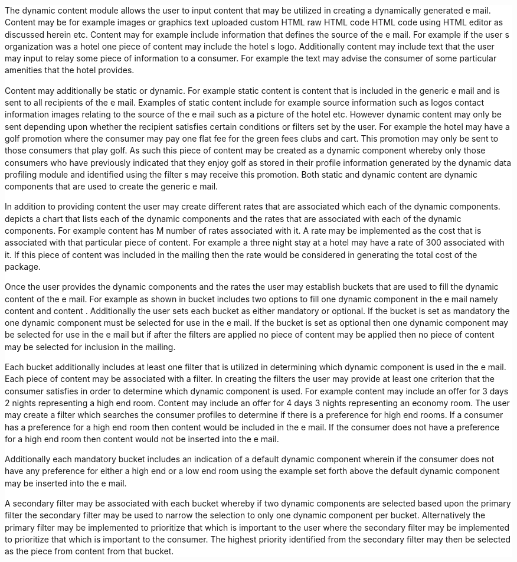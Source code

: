 The dynamic content module allows the user to input content that may be utilized in creating a dynamically generated e mail. Content may be for example images or graphics text uploaded custom HTML raw HTML code HTML code using HTML editor as discussed herein etc. Content may for example include information that defines the source of the e mail. For example if the user s organization was a hotel one piece of content may include the hotel s logo. Additionally content may include text that the user may input to relay some piece of information to a consumer. For example the text may advise the consumer of some particular amenities that the hotel provides.

Content may additionally be static or dynamic. For example static content is content that is included in the generic e mail and is sent to all recipients of the e mail. Examples of static content include for example source information such as logos contact information images relating to the source of the e mail such as a picture of the hotel etc. However dynamic content may only be sent depending upon whether the recipient satisfies certain conditions or filters set by the user. For example the hotel may have a golf promotion where the consumer may pay one flat fee for the green fees clubs and cart. This promotion may only be sent to those consumers that play golf. As such this piece of content may be created as a dynamic component whereby only those consumers who have previously indicated that they enjoy golf as stored in their profile information generated by the dynamic data profiling module and identified using the filter s may receive this promotion. Both static and dynamic content are dynamic components that are used to create the generic e mail.

In addition to providing content the user may create different rates that are associated which each of the dynamic components. depicts a chart that lists each of the dynamic components and the rates that are associated with each of the dynamic components. For example content has M number of rates associated with it. A rate may be implemented as the cost that is associated with that particular piece of content. For example a three night stay at a hotel may have a rate of 300 associated with it. If this piece of content was included in the mailing then the rate would be considered in generating the total cost of the package.

Once the user provides the dynamic components and the rates the user may establish buckets that are used to fill the dynamic content of the e mail. For example as shown in bucket includes two options to fill one dynamic component in the e mail namely content and content . Additionally the user sets each bucket as either mandatory or optional. If the bucket is set as mandatory the one dynamic component must be selected for use in the e mail. If the bucket is set as optional then one dynamic component may be selected for use in the e mail but if after the filters are applied no piece of content may be applied then no piece of content may be selected for inclusion in the mailing.

Each bucket additionally includes at least one filter that is utilized in determining which dynamic component is used in the e mail. Each piece of content may be associated with a filter. In creating the filters the user may provide at least one criterion that the consumer satisfies in order to determine which dynamic component is used. For example content may include an offer for 3 days 2 nights representing a high end room. Content may include an offer for 4 days 3 nights representing an economy room. The user may create a filter which searches the consumer profiles to determine if there is a preference for high end rooms. If a consumer has a preference for a high end room then content would be included in the e mail. If the consumer does not have a preference for a high end room then content would not be inserted into the e mail.

Additionally each mandatory bucket includes an indication of a default dynamic component wherein if the consumer does not have any preference for either a high end or a low end room using the example set forth above the default dynamic component may be inserted into the e mail.

A secondary filter may be associated with each bucket whereby if two dynamic components are selected based upon the primary filter the secondary filter may be used to narrow the selection to only one dynamic component per bucket. Alternatively the primary filter may be implemented to prioritize that which is important to the user where the secondary filter may be implemented to prioritize that which is important to the consumer. The highest priority identified from the secondary filter may then be selected as the piece from content from that bucket.
